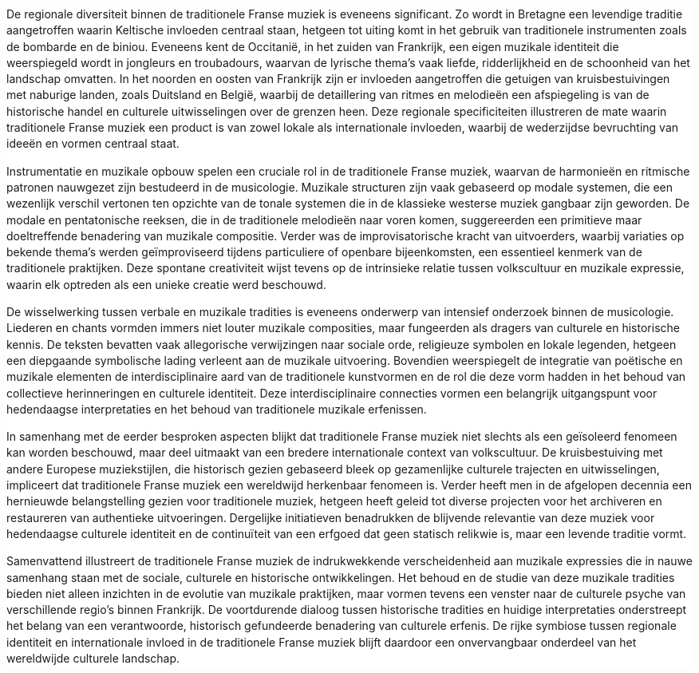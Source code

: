 De regionale diversiteit binnen de traditionele Franse muziek is eveneens significant. Zo wordt in
Bretagne een levendige traditie aangetroffen waarin Keltische invloeden centraal staan, hetgeen tot
uiting komt in het gebruik van traditionele instrumenten zoals de bombarde en de biniou. Eveneens
kent de Occitanië, in het zuiden van Frankrijk, een eigen muzikale identiteit die weerspiegeld wordt
in jongleurs en troubadours, waarvan de lyrische thema’s vaak liefde, ridderlijkheid en de
schoonheid van het landschap omvatten. In het noorden en oosten van Frankrijk zijn er invloeden
aangetroffen die getuigen van kruisbestuivingen met naburige landen, zoals Duitsland en België,
waarbij de detaillering van ritmes en melodieën een afspiegeling is van de historische handel en
culturele uitwisselingen over de grenzen heen. Deze regionale specificiteiten illustreren de mate
waarin traditionele Franse muziek een product is van zowel lokale als internationale invloeden,
waarbij de wederzijdse bevruchting van ideeën en vormen centraal staat.

Instrumentatie en muzikale opbouw spelen een cruciale rol in de traditionele Franse muziek, waarvan
de harmonieën en ritmische patronen nauwgezet zijn bestudeerd in de musicologie. Muzikale structuren
zijn vaak gebaseerd op modale systemen, die een wezenlijk verschil vertonen ten opzichte van de
tonale systemen die in de klassieke westerse muziek gangbaar zijn geworden. De modale en
pentatonische reeksen, die in de traditionele melodieën naar voren komen, suggereerden een
primitieve maar doeltreffende benadering van muzikale compositie. Verder was de improvisatorische
kracht van uitvoerders, waarbij variaties op bekende thema’s werden geïmproviseerd tijdens
particuliere of openbare bijeenkomsten, een essentieel kenmerk van de traditionele praktijken. Deze
spontane creativiteit wijst tevens op de intrinsieke relatie tussen volkscultuur en muzikale
expressie, waarin elk optreden als een unieke creatie werd beschouwd.

De wisselwerking tussen verbale en muzikale tradities is eveneens onderwerp van intensief onderzoek
binnen de musicologie. Liederen en chants vormden immers niet louter muzikale composities, maar
fungeerden als dragers van culturele en historische kennis. De teksten bevatten vaak allegorische
verwijzingen naar sociale orde, religieuze symbolen en lokale legenden, hetgeen een diepgaande
symbolische lading verleent aan de muzikale uitvoering. Bovendien weerspiegelt de integratie van
poëtische en muzikale elementen de interdisciplinaire aard van de traditionele kunstvormen en de rol
die deze vorm hadden in het behoud van collectieve herinneringen en culturele identiteit. Deze
interdisciplinaire connecties vormen een belangrijk uitgangspunt voor hedendaagse interpretaties en
het behoud van traditionele muzikale erfenissen.

In samenhang met de eerder besproken aspecten blijkt dat traditionele Franse muziek niet slechts als
een geïsoleerd fenomeen kan worden beschouwd, maar deel uitmaakt van een bredere internationale
context van volkscultuur. De kruisbestuiving met andere Europese muziekstijlen, die historisch
gezien gebaseerd bleek op gezamenlijke culturele trajecten en uitwisselingen, impliceert dat
traditionele Franse muziek een wereldwijd herkenbaar fenomeen is. Verder heeft men in de afgelopen
decennia een hernieuwde belangstelling gezien voor traditionele muziek, hetgeen heeft geleid tot
diverse projecten voor het archiveren en restaureren van authentieke uitvoeringen. Dergelijke
initiatieven benadrukken de blijvende relevantie van deze muziek voor hedendaagse culturele
identiteit en de continuïteit van een erfgoed dat geen statisch relikwie is, maar een levende
traditie vormt.

Samenvattend illustreert de traditionele Franse muziek de indrukwekkende verscheidenheid aan
muzikale expressies die in nauwe samenhang staan met de sociale, culturele en historische
ontwikkelingen. Het behoud en de studie van deze muzikale tradities bieden niet alleen inzichten in
de evolutie van muzikale praktijken, maar vormen tevens een venster naar de culturele psyche van
verschillende regio’s binnen Frankrijk. De voortdurende dialoog tussen historische tradities en
huidige interpretaties onderstreept het belang van een verantwoorde, historisch gefundeerde
benadering van culturele erfenis. De rijke symbiose tussen regionale identiteit en internationale
invloed in de traditionele Franse muziek blijft daardoor een onvervangbaar onderdeel van het
wereldwijde culturele landschap.
